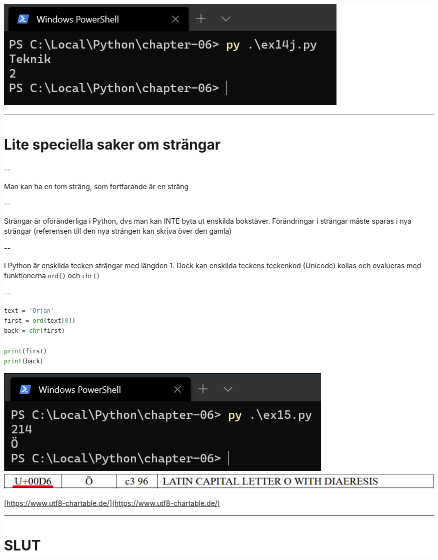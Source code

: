 ![bild](images/python-06-ex14j.png)

---

# Lite speciella saker om strängar

--

Man kan ha en tom sträng, som fortfarande är en sträng

--

Strängar är oföränderliga i Python, dvs man kan INTE byta ut enskilda bokstäver. Förändringar i strängar måste sparas i nya strängar (referensen till den nya strängen kan skriva över den gamla)

--

I Python är enskilda tecken strängar med längden 1. Dock kan enskilda teckens teckenkod (Unicode) kollas och evalueras med funktionerna `ord()` och `chr()`

--

```python
text = 'Örjan'
first = ord(text[0])
back = chr(first)

print(first)
print(back)
```

![bild](images/python-06-ex15.png)
![bild](images/python-06-ex15b.png)

[https://www.utf8-chartable.de/](https://www.utf8-chartable.de/)

---

# SLUT